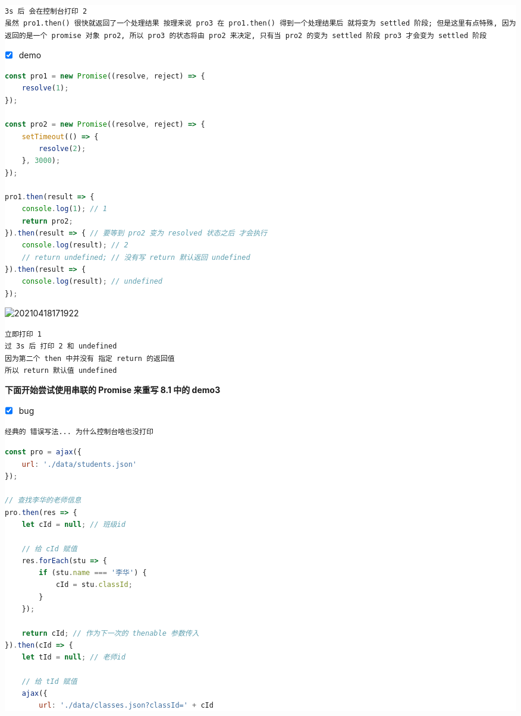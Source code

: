 ```
3s 后 会在控制台打印 2
虽然 pro1.then() 很快就返回了一个处理结果 按理来说 pro3 在 pro1.then() 得到一个处理结果后 就将变为 settled 阶段; 但是这里有点特殊, 因为返回的是一个 promise 对象 pro2, 所以 pro3 的状态将由 pro2 来决定, 只有当 pro2 的变为 settled 阶段 pro3 才会变为 settled 阶段
```

- [x] demo

```js
const pro1 = new Promise((resolve, reject) => {
    resolve(1);
});

const pro2 = new Promise((resolve, reject) => {
    setTimeout(() => {
        resolve(2);
    }, 3000);
});

pro1.then(result => {
    console.log(1); // 1
    return pro2;
}).then(result => { // 要等到 pro2 变为 resolved 状态之后 才会执行
    console.log(result); // 2
    // return undefined; // 没有写 return 默认返回 undefined
}).then(result => {
    console.log(result); // undefined
});
```

![20210418171922](https://cdn.jsdelivr.net/gh/123taojiale/dahuyou_picture@main/blogs/20210418171922.png)

```
立即打印 1
过 3s 后 打印 2 和 undefined
因为第二个 then 中并没有 指定 return 的返回值
所以 return 默认值 undefined
```

**下面开始尝试使用串联的 Promise 来重写 8.1 中的 demo3**

- [x] bug

`经典的 错误写法... 为什么控制台啥也没打印`

```js
const pro = ajax({
    url: './data/students.json'
});

// 查找李华的老师信息
pro.then(res => {
    let cId = null; // 班级id

    // 给 cId 赋值
    res.forEach(stu => {
        if (stu.name === '李华') {
            cId = stu.classId;
        }
    });

    return cId; // 作为下一次的 thenable 参数传入
}).then(cId => {
    let tId = null; // 老师id

    // 给 tId 赋值
    ajax({
        url: './data/classes.json?classId=' + cId
```
